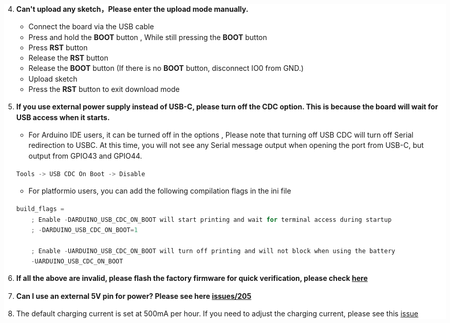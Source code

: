    ```c++
   ```
4. **Can't upload any sketch，Please enter the upload mode manually.**
   * Connect the board via the USB cable
   * Press and hold the **BOOT** button , While still pressing the **BOOT** button
   * Press **RST** button
   * Release the **RST** button
   * Release the **BOOT** button (If there is no **BOOT** button, disconnect IO0 from GND.)
   * Upload sketch
   * Press the **RST** button to exit download mode

5. **If you use external power supply instead of USB-C, please turn off the CDC option. This is because the board will wait for USB access when it starts.**

   * For Arduino IDE users, it can be turned off in the options , Please note that turning off USB CDC will turn off Serial redirection to USBC. At this time, you will not see any Serial message output when opening the port from USB-C, but output from GPIO43 and GPIO44.

   ```c
   Tools -> USB CDC On Boot -> Disable
   ```

   * For platformio users, you can add the following compilation flags in the ini file

   ```c
   build_flags =
       ; Enable -DARDUINO_USB_CDC_ON_BOOT will start printing and wait for terminal access during startup
       ; -DARDUINO_USB_CDC_ON_BOOT=1

       ; Enable -UARDUINO_USB_CDC_ON_BOOT will turn off printing and will not block when using the battery
       -UARDUINO_USB_CDC_ON_BOOT
   ```

6. **If all the above are invalid, please flash the factory firmware for quick verification, please check [here](./firmware/README.MD)**
7. **Can I use an external 5V pin for power? Please see here [issues/205](https://github.com/Xinyuan-LilyGO/T-Display-S3/issues/205)**
9. The default charging current is set at 500mA per hour. If you need to adjust the charging current, please see this [issue](https://github.com/Xinyuan-LilyGO/T-Display-S3/issues/230)

